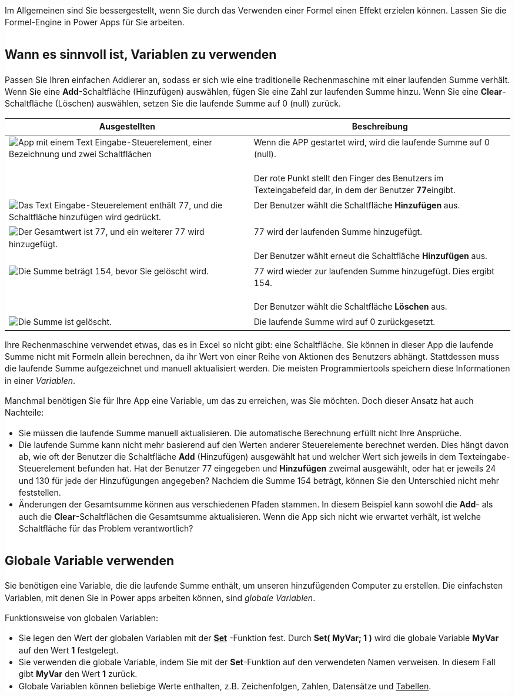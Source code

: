 Im Allgemeinen sind Sie bessergestellt, wenn Sie durch das Verwenden einer Formel einen Effekt erzielen können. Lassen Sie die Formel-Engine in Power Apps für Sie arbeiten.  

## <a name="know-when-to-use-variables"></a>Wann es sinnvoll ist, Variablen zu verwenden

Passen Sie Ihren einfachen Addierer an, sodass er sich wie eine traditionelle Rechenmaschine mit einer laufenden Summe verhält. Wenn Sie eine **Add**-Schaltfläche (Hinzufügen) auswählen, fügen Sie eine Zahl zur laufenden Summe hinzu. Wenn Sie eine **Clear**-Schaltfläche (Löschen) auswählen, setzen Sie die laufende Summe auf 0 (null) zurück.

| Ausgestellten | Beschreibung |
|----|----|
| <style>IMG {max-width: None}</style> ![App mit einem Text Eingabe-Steuerelement, einer Bezeichnung und zwei Schaltflächen](media/working-with-variables/button-changes-state-1.png) | Wenn die APP gestartet wird, wird die laufende Summe auf 0 (null).<br><br>Der rote Punkt stellt den Finger des Benutzers im Texteingabefeld dar, in dem der Benutzer **77**eingibt. |
| ![Das Text Eingabe-Steuerelement enthält 77, und die Schaltfläche hinzufügen wird gedrückt.](media/working-with-variables/button-changes-state-2.png) | Der Benutzer wählt die Schaltfläche **Hinzufügen** aus. |
| ![Der Gesamtwert ist 77, und ein weiterer 77 wird hinzugefügt.](media/working-with-variables/button-changes-state-3.png) | 77 wird der laufenden Summe hinzugefügt.<br><br>Der Benutzer wählt erneut die Schaltfläche **Hinzufügen** aus. |
| ![Die Summe beträgt 154, bevor Sie gelöscht wird.](media/working-with-variables/button-changes-state-4.png) | 77 wird wieder zur laufenden Summe hinzugefügt. Dies ergibt 154.<br><br>Der Benutzer wählt die Schaltfläche **Löschen** aus. |
| ![Die Summe ist gelöscht.](media/working-with-variables/button-changes-state-5.png) | Die laufende Summe wird auf 0 zurückgesetzt. |

Ihre Rechenmaschine verwendet etwas, das es in Excel so nicht gibt: eine Schaltfläche. Sie können in dieser App die laufende Summe nicht mit Formeln allein berechnen, da ihr Wert von einer Reihe von Aktionen des Benutzers abhängt. Stattdessen muss die laufende Summe aufgezeichnet und manuell aktualisiert werden. Die meisten Programmiertools speichern diese Informationen in einer *Variablen*.

Manchmal benötigen Sie für Ihre App eine Variable, um das zu erreichen, was Sie möchten.  Doch dieser Ansatz hat auch Nachteile:

* Sie müssen die laufende Summe manuell aktualisieren. Die automatische Berechnung erfüllt nicht Ihre Ansprüche.
* Die laufende Summe kann nicht mehr basierend auf den Werten anderer Steuerelemente berechnet werden. Dies hängt davon ab, wie oft der Benutzer die Schaltfläche **Add** (Hinzufügen) ausgewählt hat und welcher Wert sich jeweils in dem Texteingabe-Steuerelement befunden hat. Hat der Benutzer 77 eingegeben und **Hinzufügen** zweimal ausgewählt, oder hat er jeweils 24 und 130 für jede der Hinzufügungen angegeben? Nachdem die Summe 154 beträgt, können Sie den Unterschied nicht mehr feststellen.
* Änderungen der Gesamtsumme können aus verschiedenen Pfaden stammen. In diesem Beispiel kann sowohl die **Add**- als auch die **Clear**-Schaltflächen die Gesamtsumme aktualisieren. Wenn die App sich nicht wie erwartet verhält, ist welche Schaltfläche für das Problem verantwortlich?

## <a name="use-a-global-variable"></a>Globale Variable verwenden

Sie benötigen eine Variable, die die laufende Summe enthält, um unseren hinzufügenden Computer zu erstellen. Die einfachsten Variablen, mit denen Sie in Power apps arbeiten können, sind *globale Variablen*.  

Funktionsweise von globalen Variablen:

* Sie legen den Wert der globalen Variablen mit der **[Set](functions/function-set.md)** -Funktion fest.  Durch **Set( MyVar; 1 )** wird die globale Variable **MyVar** auf den Wert **1** festgelegt.
* Sie verwenden die globale Variable, indem Sie mit der **Set**-Funktion auf den verwendeten Namen verweisen.  In diesem Fall gibt **MyVar** den Wert **1** zurück.
* Globale Variablen können beliebige Werte enthalten, z.B. Zeichenfolgen, Zahlen, Datensätze und [Tabellen](working-with-tables.md).
